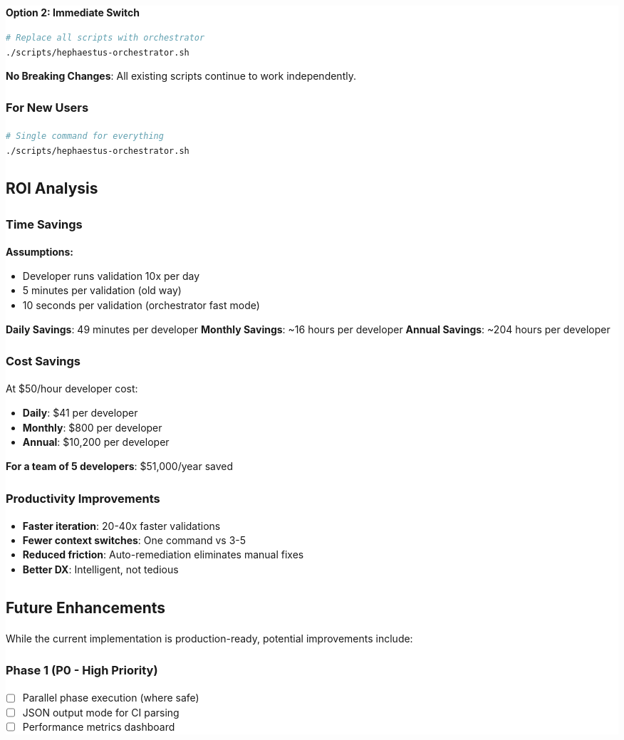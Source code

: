 **Option 2: Immediate Switch**
```bash
# Replace all scripts with orchestrator
./scripts/hephaestus-orchestrator.sh
```

**No Breaking Changes**: All existing scripts continue to work independently.

### For New Users

```bash
# Single command for everything
./scripts/hephaestus-orchestrator.sh
```

## ROI Analysis

### Time Savings

**Assumptions:**
- Developer runs validation 10x per day
- 5 minutes per validation (old way)
- 10 seconds per validation (orchestrator fast mode)

**Daily Savings**: 49 minutes per developer
**Monthly Savings**: ~16 hours per developer
**Annual Savings**: ~204 hours per developer

### Cost Savings

At $50/hour developer cost:
- **Daily**: $41 per developer
- **Monthly**: $800 per developer  
- **Annual**: $10,200 per developer

**For a team of 5 developers**: $51,000/year saved

### Productivity Improvements

- **Faster iteration**: 20-40x faster validations
- **Fewer context switches**: One command vs 3-5
- **Reduced friction**: Auto-remediation eliminates manual fixes
- **Better DX**: Intelligent, not tedious

## Future Enhancements

While the current implementation is production-ready, potential improvements include:

### Phase 1 (P0 - High Priority)
- [ ] Parallel phase execution (where safe)
- [ ] JSON output mode for CI parsing
- [ ] Performance metrics dashboard
